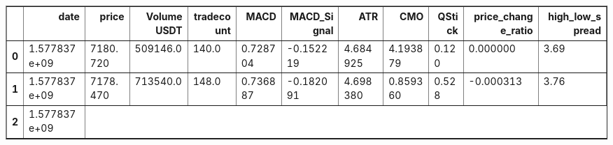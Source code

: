 

<div>
<style scoped>
    .dataframe tbody tr th:only-of-type {
        vertical-align: middle;
    }

    .dataframe tbody tr th {
        vertical-align: top;
    }

    .dataframe thead th {
        text-align: right;
    }
</style>
<table border="1" class="dataframe">
  <thead>
    <tr style="text-align: right;">
      <th></th>
      <th>date</th>
      <th>price</th>
      <th>Volume USDT</th>
      <th>tradecount</th>
      <th>MACD</th>
      <th>MACD_Signal</th>
      <th>ATR</th>
      <th>CMO</th>
      <th>QStick</th>
      <th>price_change_ratio</th>
      <th>high_low_spread</th>
    </tr>
  </thead>
  <tbody>
    <tr>
      <th>0</th>
      <td>1.577837e+09</td>
      <td>7180.720</td>
      <td>509146.0</td>
      <td>140.0</td>
      <td>0.728704</td>
      <td>-0.152219</td>
      <td>4.684925</td>
      <td>4.193879</td>
      <td>0.120</td>
      <td>0.000000</td>
      <td>3.69</td>
    </tr>
    <tr>
      <th>1</th>
      <td>1.577837e+09</td>
      <td>7178.470</td>
      <td>713540.0</td>
      <td>148.0</td>
      <td>0.736887</td>
      <td>-0.182091</td>
      <td>4.698380</td>
      <td>0.859360</td>
      <td>0.528</td>
      <td>-0.000313</td>
      <td>3.76</td>
    </tr>
    <tr>
      <th>2</th>
      <td>1.577837e+09</td>